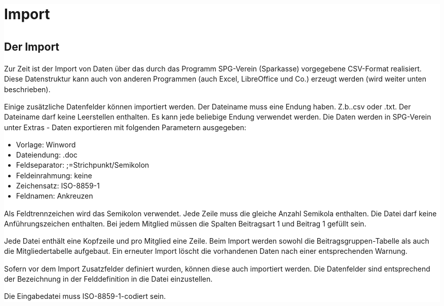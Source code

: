 # Import

## Der Import

Zur Zeit ist der Import von Daten über das durch das Programm SPG-Verein \(Sparkasse\) vorgegebene CSV-Format realisiert. Diese Datenstruktur kann auch von anderen Programmen \(auch Excel, LibreOffice und Co.\) erzeugt werden \(wird weiter unten beschrieben\).

Einige zusätzliche Datenfelder können importiert werden. Der Dateiname muss eine Endung haben. Z.b..csv oder .txt. Der Dateiname darf keine Leerstellen enthalten. Es kann jede beliebige Endung verwendet werden. Die Daten werden in SPG-Verein unter Extras - Daten exportieren mit folgenden Parametern ausgegeben:

* Vorlage: Winword
* Dateiendung: .doc
* Feldseparator: ;=Strichpunkt/Semikolon
* Feldeinrahmung: keine
* Zeichensatz: ISO-8859-1
* Feldnamen: Ankreuzen

Als Feldtrennzeichen wird das Semikolon verwendet. Jede Zeile muss die gleiche Anzahl Semikola enthalten. Die Datei darf keine Anführungszeichen enthalten. Bei jedem Mitglied müssen die Spalten Beitragsart 1 und Beitrag 1 gefüllt sein.

Jede Datei enthält eine Kopfzeile und pro Mitglied eine Zeile. Beim Import werden sowohl die Beitragsgruppen-Tabelle als auch die Mitgliedertabelle aufgebaut. Ein erneuter Import löscht die vorhandenen Daten nach einer entsprechenden Warnung.

Sofern vor dem Import Zusatzfelder definiert wurden, können diese auch importiert werden. Die Datenfelder sind entsprechend der Bezeichnung in der Felddefinition in die Datei einzustellen.

Die Eingabedatei muss ISO-8859-1-codiert sein.
